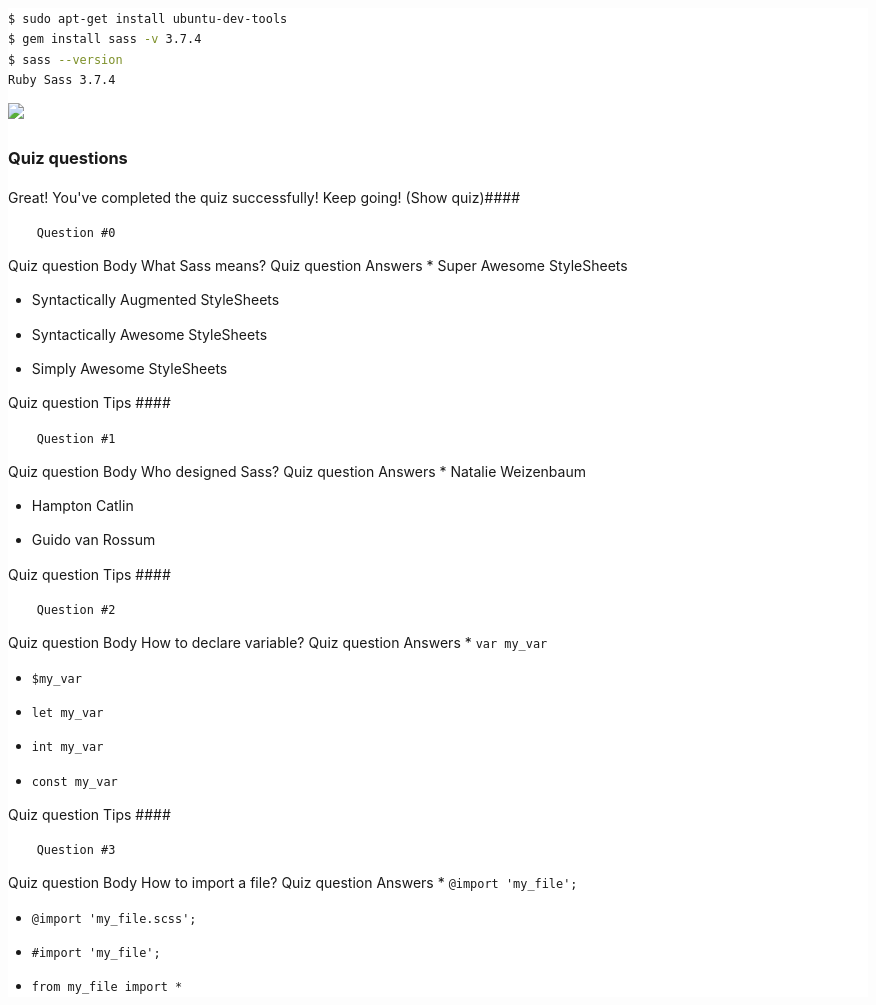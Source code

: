 ```bash
$ sudo apt-get install ubuntu-dev-tools
$ gem install sass -v 3.7.4
$ sass --version
Ruby Sass 3.7.4

```
 ![](https://holbertonintranet.s3.amazonaws.com/uploads/medias/2018/5/ea3f78848fbf9b717e91.jpg?X-Amz-Algorithm=AWS4-HMAC-SHA256&X-Amz-Credential=AKIARDDGGGOU5BHMTQX4%2F20220805%2Fus-east-1%2Fs3%2Faws4_request&X-Amz-Date=20220805T034143Z&X-Amz-Expires=86400&X-Amz-SignedHeaders=host&X-Amz-Signature=4cd0f26ec05865bd6d551b004c271e46067df2295aeac672f75577843931aa43) 

### Quiz questions
Great!          You've completed the quiz successfully! Keep going!          (Show quiz)#### 
        
        Question #0
    
 Quiz question Body What Sass means?
 Quiz question Answers * Super Awesome StyleSheets

* Syntactically Augmented StyleSheets

* Syntactically Awesome StyleSheets

* Simply Awesome StyleSheets

 Quiz question Tips #### 
        
        Question #1
    
 Quiz question Body Who designed Sass?
 Quiz question Answers * Natalie Weizenbaum

* Hampton Catlin

* Guido van Rossum

 Quiz question Tips #### 
        
        Question #2
    
 Quiz question Body How to declare variable?
 Quiz question Answers *  ` var my_var ` 

*  ` $my_var ` 

*  ` let my_var ` 

*  ` int my_var ` 

*  ` const my_var ` 

 Quiz question Tips #### 
        
        Question #3
    
 Quiz question Body How to import a file?
 Quiz question Answers *  ` @import 'my_file'; ` 

*  ` @import 'my_file.scss'; ` 

*  ` #import 'my_file'; ` 

*  ` from my_file import * ` 
